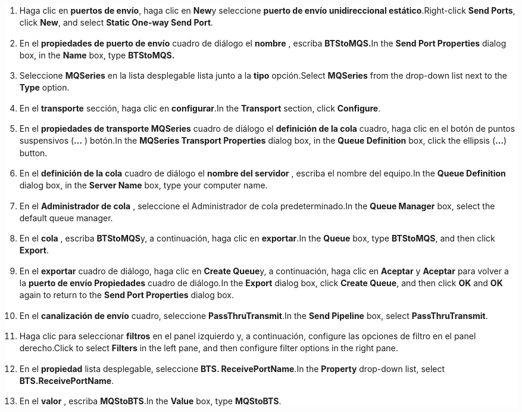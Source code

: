 1.  <span data-ttu-id="34be2-145">Haga clic en **puertos de envío**, haga clic en **New**y seleccione **puerto de envío unidireccional estático**.</span><span class="sxs-lookup"><span data-stu-id="34be2-145">Right-click **Send Ports**, click **New**, and select **Static One-way Send Port**.</span></span>  
  
2.  <span data-ttu-id="34be2-146">En el **propiedades de puerto de envío** cuadro de diálogo el **nombre** , escriba **BTStoMQS.**</span><span class="sxs-lookup"><span data-stu-id="34be2-146">In the **Send Port Properties** dialog box, in the **Name** box, type **BTStoMQS.**</span></span>  
  
3.  <span data-ttu-id="34be2-147">Seleccione **MQSeries** en la lista desplegable lista junto a la **tipo** opción.</span><span class="sxs-lookup"><span data-stu-id="34be2-147">Select **MQSeries** from the drop-down list next to the **Type** option.</span></span>  
  
4.  <span data-ttu-id="34be2-148">En el **transporte** sección, haga clic en **configurar**.</span><span class="sxs-lookup"><span data-stu-id="34be2-148">In the **Transport** section, click **Configure**.</span></span>  
  
5.  <span data-ttu-id="34be2-149">En el **propiedades de transporte MQSeries** cuadro de diálogo el **definición de la cola** cuadro, haga clic en el botón de puntos suspensivos (**...** ) botón.</span><span class="sxs-lookup"><span data-stu-id="34be2-149">In the **MQSeries Transport Properties** dialog box, in the **Queue Definition** box, click the ellipsis (**…**) button.</span></span>  
  
6.  <span data-ttu-id="34be2-150">En el **definición de la cola** cuadro de diálogo el **nombre del servidor** , escriba el nombre del equipo.</span><span class="sxs-lookup"><span data-stu-id="34be2-150">In the **Queue Definition** dialog box, in the **Server Name** box, type your computer name.</span></span>  
  
7.  <span data-ttu-id="34be2-151">En el **Administrador de cola** , seleccione el Administrador de cola predeterminado.</span><span class="sxs-lookup"><span data-stu-id="34be2-151">In the **Queue Manager** box, select the default queue manager.</span></span>  
  
8.  <span data-ttu-id="34be2-152">En el **cola** , escriba **BTStoMQS**y, a continuación, haga clic en **exportar**.</span><span class="sxs-lookup"><span data-stu-id="34be2-152">In the **Queue** box, type **BTStoMQS**, and then click **Export**.</span></span>  
  
9. <span data-ttu-id="34be2-153">En el **exportar** cuadro de diálogo, haga clic en **Create Queue**y, a continuación, haga clic en **Aceptar** y **Aceptar** para volver a la **puerto de envío Propiedades** cuadro de diálogo.</span><span class="sxs-lookup"><span data-stu-id="34be2-153">In the **Export** dialog box, click **Create Queue**, and then click **OK** and **OK** again to return to the **Send Port Properties** dialog box.</span></span>  
  
10. <span data-ttu-id="34be2-154">En el **canalización de envío** cuadro, seleccione **PassThruTransmit**.</span><span class="sxs-lookup"><span data-stu-id="34be2-154">In the **Send Pipeline** box, select **PassThruTransmit**.</span></span>  
  
11. <span data-ttu-id="34be2-155">Haga clic para seleccionar **filtros** en el panel izquierdo y, a continuación, configure las opciones de filtro en el panel derecho.</span><span class="sxs-lookup"><span data-stu-id="34be2-155">Click to select **Filters** in the left pane, and then configure filter options in the right pane.</span></span>  
  
12. <span data-ttu-id="34be2-156">En el **propiedad** lista desplegable, seleccione **BTS. ReceivePortName**.</span><span class="sxs-lookup"><span data-stu-id="34be2-156">In the **Property** drop-down list, select **BTS.ReceivePortName**.</span></span>  
  
13. <span data-ttu-id="34be2-157">En el **valor** , escriba **MQStoBTS**.</span><span class="sxs-lookup"><span data-stu-id="34be2-157">In the **Value** box, type **MQStoBTS**.</span></span>  
  